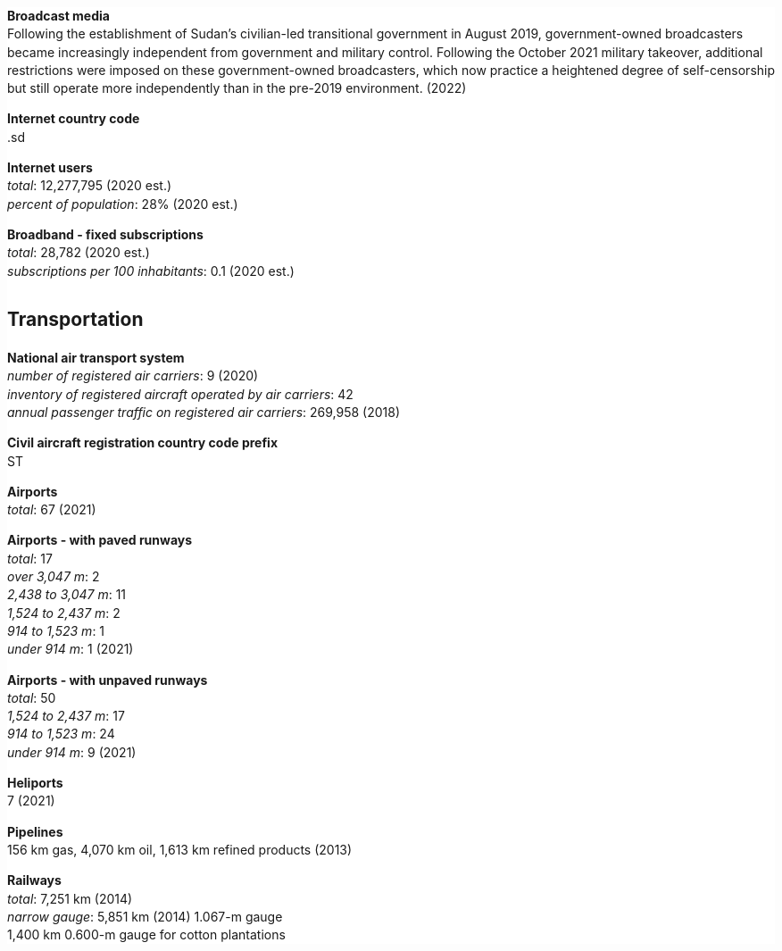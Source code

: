 **Broadcast media**<br>
Following the establishment of Sudan&rsquo;s civilian-led transitional government in August 2019, government-owned broadcasters became increasingly independent from government and military control. Following the October 2021 military takeover, additional restrictions were imposed on these government-owned broadcasters, which now practice a heightened degree of self-censorship but still operate more independently than in the pre-2019 environment. (2022)<br>

**Internet country code**<br>
.sd<br>

**Internet users**<br>
_total_: 12,277,795 (2020 est.)<br>
_percent of population_: 28% (2020 est.)<br>

**Broadband - fixed subscriptions**<br>
_total_: 28,782 (2020 est.)<br>
_subscriptions per 100 inhabitants_: 0.1 (2020 est.)<br>

## Transportation

**National air transport system**<br>
_number of registered air carriers_: 9 (2020)<br>
_inventory of registered aircraft operated by air carriers_: 42<br>
_annual passenger traffic on registered air carriers_: 269,958 (2018)<br>

**Civil aircraft registration country code prefix**<br>
ST<br>

**Airports**<br>
_total_: 67 (2021)<br>

**Airports - with paved runways**<br>
_total_: 17<br>
_over 3,047 m_: 2<br>
_2,438 to 3,047 m_: 11<br>
_1,524 to 2,437 m_: 2<br>
_914 to 1,523 m_: 1<br>
_under 914 m_: 1 (2021)<br>

**Airports - with unpaved runways**<br>
_total_: 50<br>
_1,524 to 2,437 m_: 17<br>
_914 to 1,523 m_: 24<br>
_under 914 m_: 9 (2021)<br>

**Heliports**<br>
7 (2021)<br>

**Pipelines**<br>
156 km gas, 4,070 km oil, 1,613 km refined products (2013)<br>

**Railways**<br>
_total_: 7,251 km (2014)<br>
_narrow gauge_: 5,851 km (2014) 1.067-m gauge<br>
1,400 km 0.600-m gauge for cotton plantations<br>
